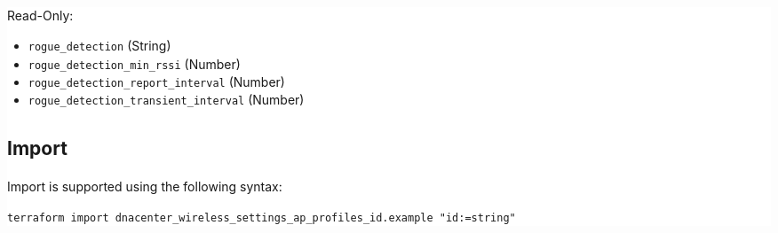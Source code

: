 Read-Only:

- `rogue_detection` (String)
- `rogue_detection_min_rssi` (Number)
- `rogue_detection_report_interval` (Number)
- `rogue_detection_transient_interval` (Number)

## Import

Import is supported using the following syntax:

```shell
terraform import dnacenter_wireless_settings_ap_profiles_id.example "id:=string"
```
